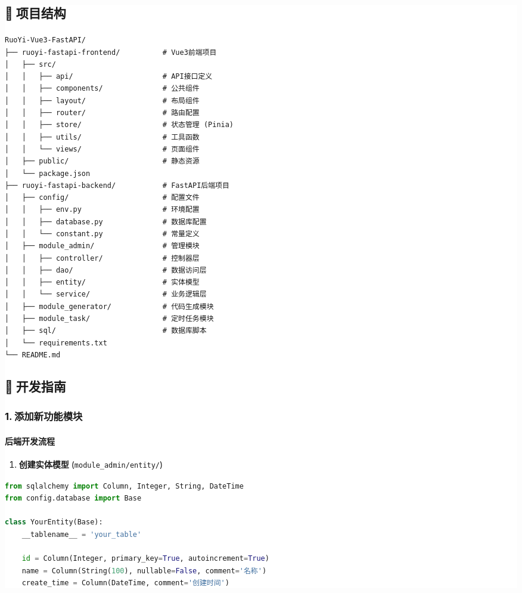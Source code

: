## 📁 项目结构

```
RuoYi-Vue3-FastAPI/
├── ruoyi-fastapi-frontend/          # Vue3前端项目
│   ├── src/
│   │   ├── api/                     # API接口定义
│   │   ├── components/              # 公共组件
│   │   ├── layout/                  # 布局组件
│   │   ├── router/                  # 路由配置
│   │   ├── store/                   # 状态管理 (Pinia)
│   │   ├── utils/                   # 工具函数
│   │   └── views/                   # 页面组件
│   ├── public/                      # 静态资源
│   └── package.json
├── ruoyi-fastapi-backend/           # FastAPI后端项目
│   ├── config/                      # 配置文件
│   │   ├── env.py                   # 环境配置
│   │   ├── database.py              # 数据库配置
│   │   └── constant.py              # 常量定义
│   ├── module_admin/                # 管理模块
│   │   ├── controller/              # 控制器层
│   │   ├── dao/                     # 数据访问层
│   │   ├── entity/                  # 实体模型
│   │   └── service/                 # 业务逻辑层
│   ├── module_generator/            # 代码生成模块
│   ├── module_task/                 # 定时任务模块
│   ├── sql/                         # 数据库脚本
│   └── requirements.txt
└── README.md
```

## 🔧 开发指南

### 1. 添加新功能模块

#### 后端开发流程

1. **创建实体模型** (`module_admin/entity/`)
```python
from sqlalchemy import Column, Integer, String, DateTime
from config.database import Base

class YourEntity(Base):
    __tablename__ = 'your_table'
    
    id = Column(Integer, primary_key=True, autoincrement=True)
    name = Column(String(100), nullable=False, comment='名称')
    create_time = Column(DateTime, comment='创建时间')
```
